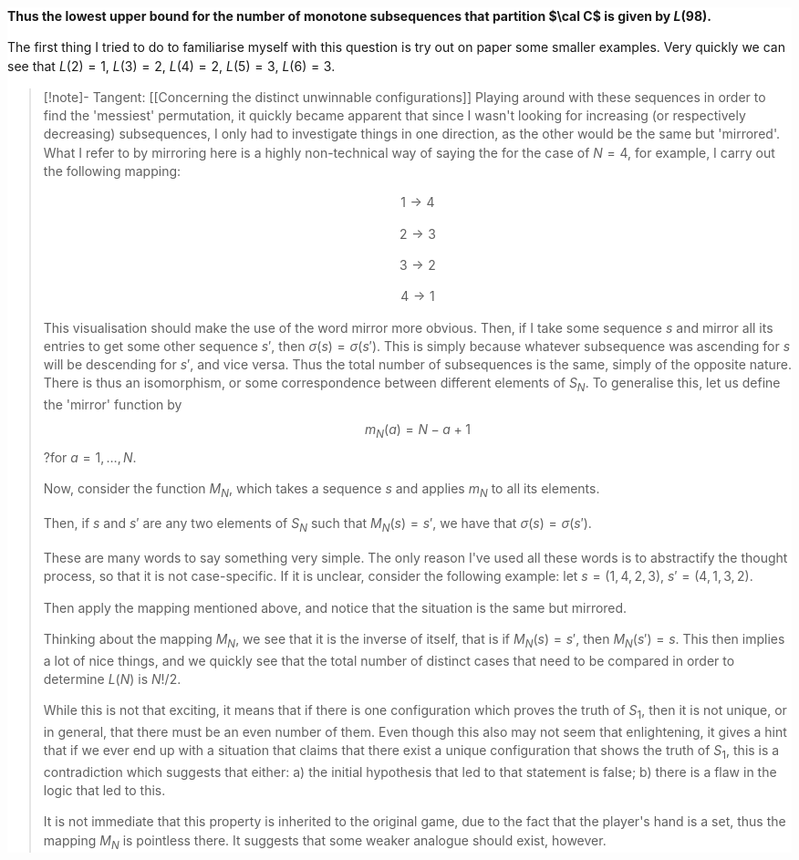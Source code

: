 **Thus the lowest upper bound for the number of monotone subsequences that partition $\cal C$ is given by $L(98)$.** 



The first thing I tried to do to familiarise myself with this question is try out on paper some smaller examples. 
Very quickly we can see that $L(2)=1,\ L(3)=2,\ L(4)=2,\ L(5)=3,\ L(6)=3$.

>[!note]- Tangent: [[Concerning the distinct unwinnable configurations]]
>Playing around with these sequences in order to find the 'messiest' permutation, it quickly became apparent that since I wasn't looking for increasing (or respectively decreasing) subsequences, I only had to investigate things in one direction, as the other would be the same but 'mirrored'. What I refer to by mirroring here is a highly non-technical way of saying the for the case of $N=4$, for example, I carry out the following mapping:
>
>$$1 \to 4$$
>
>$$2\to 3$$
>
>$$3\to 2$$
>
>$$4\to 1$$
>
>This visualisation should make the use of the word mirror more obvious. 
>Then, if I take some sequence $s$ and mirror all its entries to get some other sequence $s'$, then $\sigma(s)=\sigma(s')$.
>This is simply because whatever subsequence was ascending for $s$ will be descending for $s'$, and vice versa. Thus the total number of subsequences is the same, simply of the opposite nature. 
>There is thus an isomorphism, or some correspondence between different elements of $S_N$. To generalise this, let us define the 'mirror' function by
>$$m_N(a) = N-a+1$$
?for $a = 1,\ldots , N$.
>
>Now, consider the function $M_N$, which takes a sequence $s$ and applies $m_N$ to all its elements. 
>
>Then, if $s$ and $s'$ are any two elements of $S_N$ such that $M_N(s) = s'$, we have that $\sigma(s) = \sigma(s')$.
>
>These are many words to say something very simple. The only reason I've used all these words is to abstractify the thought process, so that it is not case-specific. If it is unclear, consider the following example: let $s = (1,4,2,3), \ s' = (4,1,3,2)$. 
>
>Then apply the mapping mentioned above, and notice that the situation is the same but mirrored. 
>
>Thinking about the mapping $M_N$, we see that it is the inverse of itself, that is if $M_N(s)=s'$, then $M_N(s')=s$. This then implies a lot of nice things, and we quickly see that the total number of distinct cases that need to be compared in order to determine $L(N)$ is $N!/2$. 
>
>While this is not that exciting, it means that if there is one configuration which proves the truth of $S_1$, then it is not unique, or in general, that there must be an even number of them. Even though this also may not seem that enlightening, it gives a hint that if we ever end up with a situation that claims that there exist a unique configuration that shows the truth of $S_1$, this is a contradiction which suggests that either: a) the initial hypothesis that led to that statement is false; b) there is a flaw in the logic that led to this. 
>
>It is not immediate that this property is inherited to the original game, due to the fact that the player's hand is a set, thus the mapping $M_N$ is pointless there. It suggests that some weaker analogue should exist, however. 
